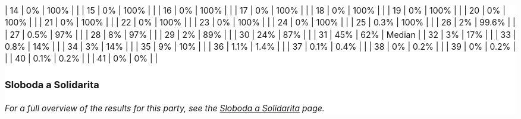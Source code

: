 | 14 | 0% | 100% |  |
| 15 | 0% | 100% |  |
| 16 | 0% | 100% |  |
| 17 | 0% | 100% |  |
| 18 | 0% | 100% |  |
| 19 | 0% | 100% |  |
| 20 | 0% | 100% |  |
| 21 | 0% | 100% |  |
| 22 | 0% | 100% |  |
| 23 | 0% | 100% |  |
| 24 | 0% | 100% |  |
| 25 | 0.3% | 100% |  |
| 26 | 2% | 99.6% |  |
| 27 | 0.5% | 97% |  |
| 28 | 8% | 97% |  |
| 29 | 2% | 89% |  |
| 30 | 24% | 87% |  |
| 31 | 45% | 62% | Median |
| 32 | 3% | 17% |  |
| 33 | 0.8% | 14% |  |
| 34 | 3% | 14% |  |
| 35 | 9% | 10% |  |
| 36 | 1.1% | 1.4% |  |
| 37 | 0.1% | 0.4% |  |
| 38 | 0% | 0.2% |  |
| 39 | 0% | 0.2% |  |
| 40 | 0.1% | 0.2% |  |
| 41 | 0% | 0% |  |

### Sloboda a Solidarita

*For a full overview of the results for this party, see the [Sloboda a Solidarita](party-slobodaasolidarita.html) page.*
